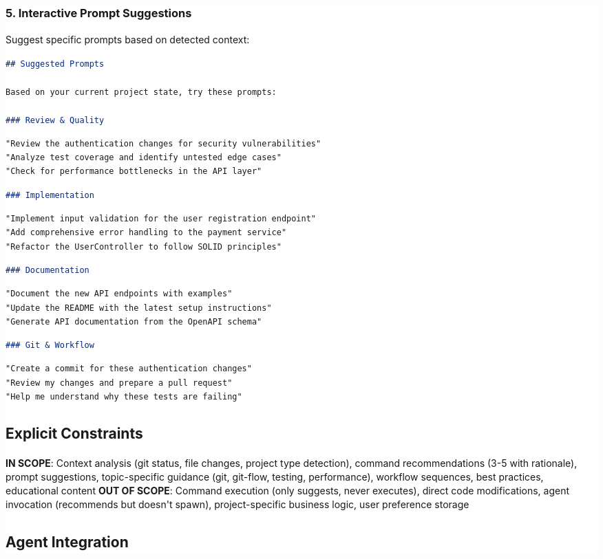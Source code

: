 ### 5. **Interactive Prompt Suggestions**

Suggest specific prompts based on detected context:

```markdown
## Suggested Prompts

Based on your current project state, try these prompts:

### Review & Quality
```

```text
"Review the authentication changes for security vulnerabilities"
"Analyze test coverage and identify untested edge cases"
"Check for performance bottlenecks in the API layer"
```

```markdown
### Implementation
```

```text
"Implement input validation for the user registration endpoint"
"Add comprehensive error handling to the payment service"
"Refactor the UserController to follow SOLID principles"
```

```markdown
### Documentation
```

```text
"Document the new API endpoints with examples"
"Update the README with the latest setup instructions"
"Generate API documentation from the OpenAPI schema"
```

```markdown
### Git & Workflow
```

```text
"Create a commit for these authentication changes"
"Review my changes and prepare a pull request"
"Help me understand why these tests are failing"
```

## Explicit Constraints

**IN SCOPE**: Context analysis (git status, file changes, project type detection), command recommendations (3-5 with rationale), prompt suggestions, topic-specific guidance (git, git-flow, testing, performance), workflow sequences, best practices, educational content
**OUT OF SCOPE**: Command execution (only suggests, never executes), direct code modifications, agent invocation (recommends but doesn't spawn), project-specific business logic, user preference storage

## Agent Integration
